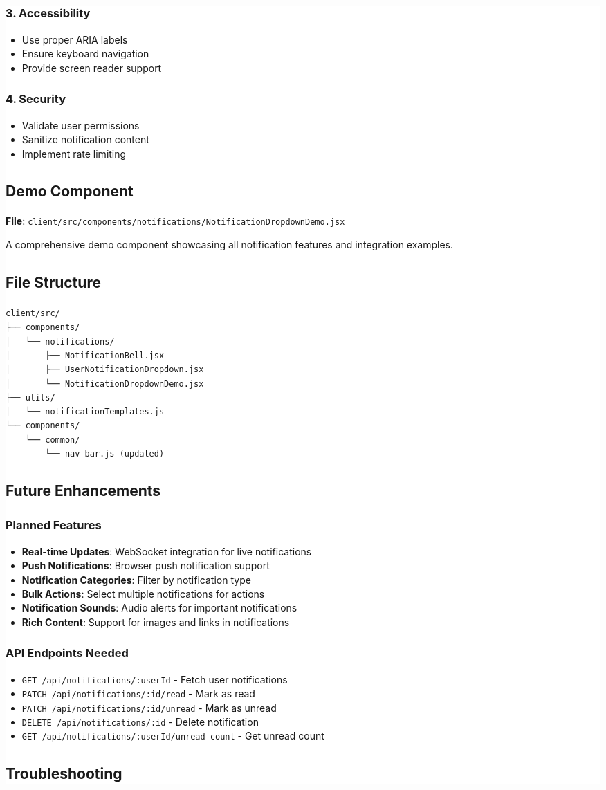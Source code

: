 ### 3. Accessibility
- Use proper ARIA labels
- Ensure keyboard navigation
- Provide screen reader support

### 4. Security
- Validate user permissions
- Sanitize notification content
- Implement rate limiting

## Demo Component

**File**: `client/src/components/notifications/NotificationDropdownDemo.jsx`

A comprehensive demo component showcasing all notification features and integration examples.

## File Structure

```
client/src/
├── components/
│   └── notifications/
│       ├── NotificationBell.jsx
│       ├── UserNotificationDropdown.jsx
│       └── NotificationDropdownDemo.jsx
├── utils/
│   └── notificationTemplates.js
└── components/
    └── common/
        └── nav-bar.js (updated)
```

## Future Enhancements

### Planned Features
- **Real-time Updates**: WebSocket integration for live notifications
- **Push Notifications**: Browser push notification support
- **Notification Categories**: Filter by notification type
- **Bulk Actions**: Select multiple notifications for actions
- **Notification Sounds**: Audio alerts for important notifications
- **Rich Content**: Support for images and links in notifications

### API Endpoints Needed
- `GET /api/notifications/:userId` - Fetch user notifications
- `PATCH /api/notifications/:id/read` - Mark as read
- `PATCH /api/notifications/:id/unread` - Mark as unread
- `DELETE /api/notifications/:id` - Delete notification
- `GET /api/notifications/:userId/unread-count` - Get unread count

## Troubleshooting
